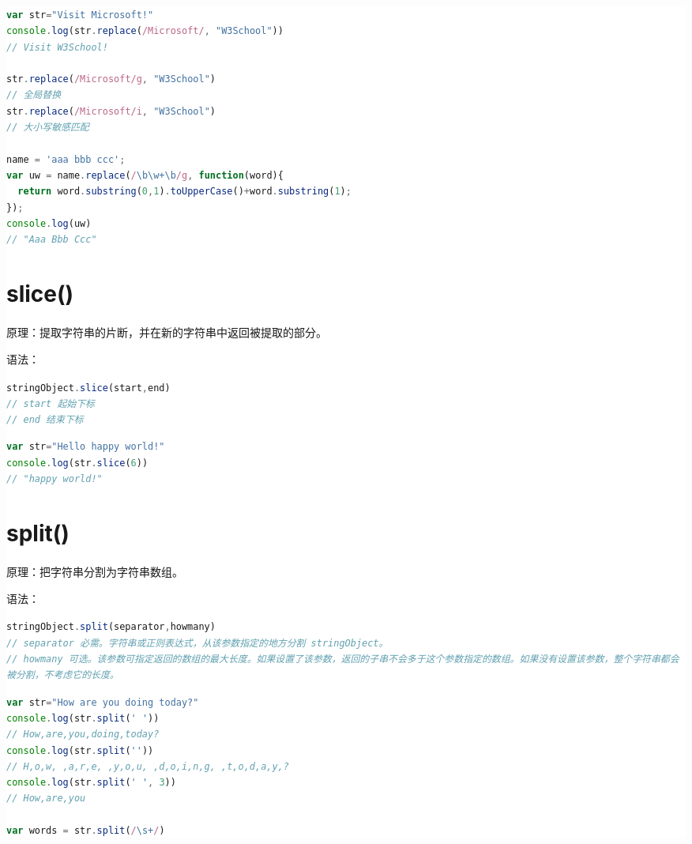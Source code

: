 ```js
var str="Visit Microsoft!"
console.log(str.replace(/Microsoft/, "W3School"))
// Visit W3School!

str.replace(/Microsoft/g, "W3School")
// 全局替换
str.replace(/Microsoft/i, "W3School")
// 大小写敏感匹配

name = 'aaa bbb ccc';
var uw = name.replace(/\b\w+\b/g, function(word){
  return word.substring(0,1).toUpperCase()+word.substring(1);
});
console.log(uw)
// "Aaa Bbb Ccc"
```

# slice()

原理：提取字符串的片断，并在新的字符串中返回被提取的部分。

语法：

```js
stringObject.slice(start,end)
// start 起始下标
// end 结束下标
```

```js
var str="Hello happy world!"
console.log(str.slice(6))
// "happy world!"
```

# split()

原理：把字符串分割为字符串数组。

语法：

```js
stringObject.split(separator,howmany)
// separator 必需。字符串或正则表达式，从该参数指定的地方分割 stringObject。
// howmany 可选。该参数可指定返回的数组的最大长度。如果设置了该参数，返回的子串不会多于这个参数指定的数组。如果没有设置该参数，整个字符串都会被分割，不考虑它的长度。
```

```js
var str="How are you doing today?"
console.log(str.split(' '))
// How,are,you,doing,today?
console.log(str.split(''))
// H,o,w, ,a,r,e, ,y,o,u, ,d,o,i,n,g, ,t,o,d,a,y,?
console.log(str.split(' ', 3))
// How,are,you

var words = str.split(/\s+/)

```
